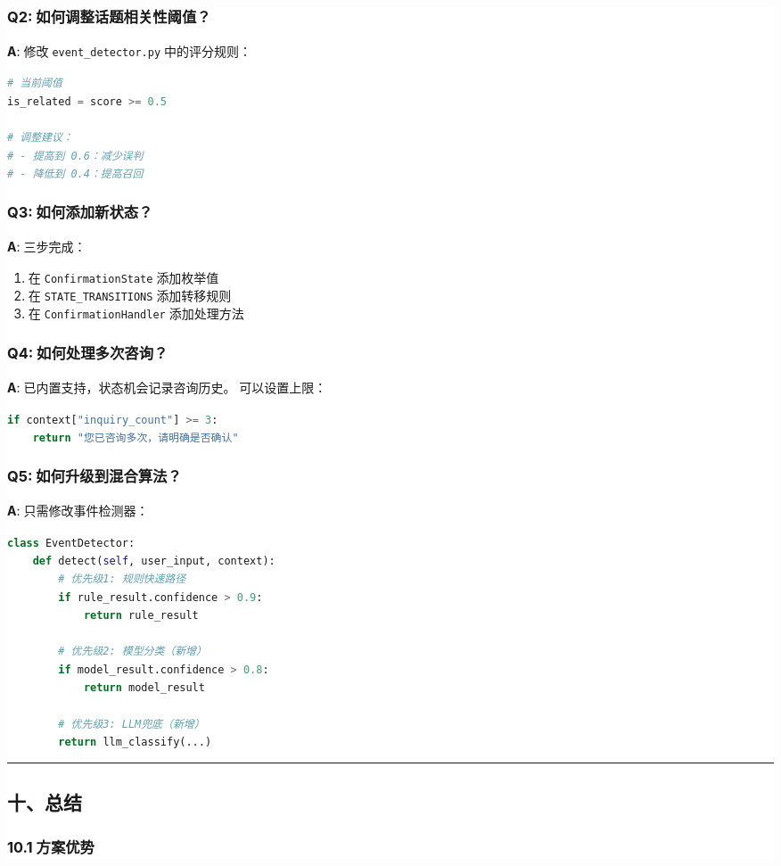 ### Q2: 如何调整话题相关性阈值？

**A**: 修改 `event_detector.py` 中的评分规则：
```python
# 当前阈值
is_related = score >= 0.5

# 调整建议：
# - 提高到 0.6：减少误判
# - 降低到 0.4：提高召回
```

### Q3: 如何添加新状态？

**A**: 三步完成：
1. 在 `ConfirmationState` 添加枚举值
2. 在 `STATE_TRANSITIONS` 添加转移规则
3. 在 `ConfirmationHandler` 添加处理方法

### Q4: 如何处理多次咨询？

**A**: 已内置支持，状态机会记录咨询历史。
可以设置上限：
```python
if context["inquiry_count"] >= 3:
    return "您已咨询多次，请明确是否确认"
```

### Q5: 如何升级到混合算法？

**A**: 只需修改事件检测器：
```python
class EventDetector:
    def detect(self, user_input, context):
        # 优先级1: 规则快速路径
        if rule_result.confidence > 0.9:
            return rule_result
        
        # 优先级2: 模型分类（新增）
        if model_result.confidence > 0.8:
            return model_result
        
        # 优先级3: LLM兜底（新增）
        return llm_classify(...)
```

---

## 十、总结

### 10.1 方案优势
